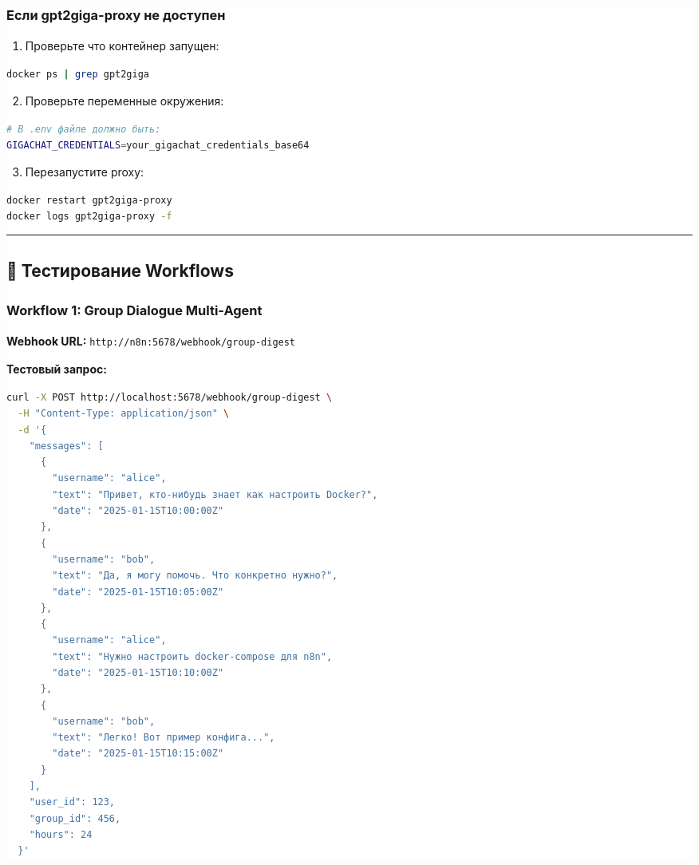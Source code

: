 ### Если gpt2giga-proxy не доступен

1. Проверьте что контейнер запущен:
```bash
docker ps | grep gpt2giga
```

2. Проверьте переменные окружения:
```bash
# В .env файле должно быть:
GIGACHAT_CREDENTIALS=your_gigachat_credentials_base64
```

3. Перезапустите proxy:
```bash
docker restart gpt2giga-proxy
docker logs gpt2giga-proxy -f
```

---

## 🧪 Тестирование Workflows

### Workflow 1: Group Dialogue Multi-Agent

**Webhook URL:** `http://n8n:5678/webhook/group-digest`

**Тестовый запрос:**

```bash
curl -X POST http://localhost:5678/webhook/group-digest \
  -H "Content-Type: application/json" \
  -d '{
    "messages": [
      {
        "username": "alice",
        "text": "Привет, кто-нибудь знает как настроить Docker?",
        "date": "2025-01-15T10:00:00Z"
      },
      {
        "username": "bob",
        "text": "Да, я могу помочь. Что конкретно нужно?",
        "date": "2025-01-15T10:05:00Z"
      },
      {
        "username": "alice",
        "text": "Нужно настроить docker-compose для n8n",
        "date": "2025-01-15T10:10:00Z"
      },
      {
        "username": "bob",
        "text": "Легко! Вот пример конфига...",
        "date": "2025-01-15T10:15:00Z"
      }
    ],
    "user_id": 123,
    "group_id": 456,
    "hours": 24
  }'
```
